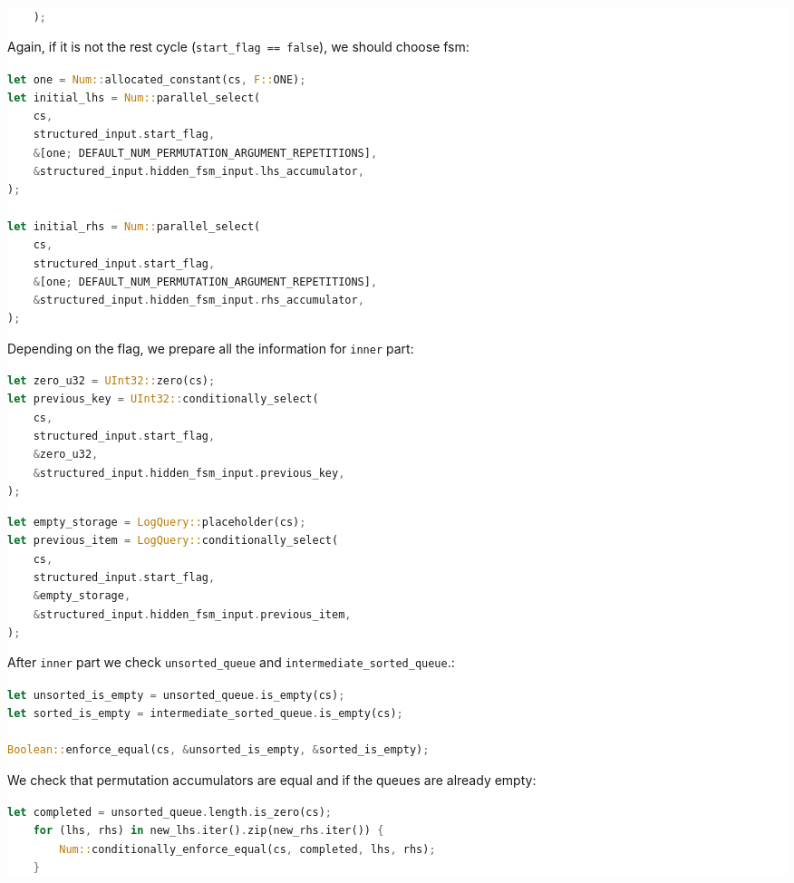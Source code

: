 ```rust
    );
```

Again, if it is not the rest cycle (`start_flag == false`), we should choose fsm:

```rust
let one = Num::allocated_constant(cs, F::ONE);
let initial_lhs = Num::parallel_select(
    cs,
    structured_input.start_flag,
    &[one; DEFAULT_NUM_PERMUTATION_ARGUMENT_REPETITIONS],
    &structured_input.hidden_fsm_input.lhs_accumulator,
);

let initial_rhs = Num::parallel_select(
    cs,
    structured_input.start_flag,
    &[one; DEFAULT_NUM_PERMUTATION_ARGUMENT_REPETITIONS],
    &structured_input.hidden_fsm_input.rhs_accumulator,
);
```

Depending on the flag, we prepare all the information for `inner` part:

```rust
let zero_u32 = UInt32::zero(cs);
let previous_key = UInt32::conditionally_select(
    cs,
    structured_input.start_flag,
    &zero_u32,
    &structured_input.hidden_fsm_input.previous_key,
);
```

```rust
let empty_storage = LogQuery::placeholder(cs);
let previous_item = LogQuery::conditionally_select(
    cs,
    structured_input.start_flag,
    &empty_storage,
    &structured_input.hidden_fsm_input.previous_item,
);
```

After `inner` part we check `unsorted_queue` and `intermediate_sorted_queue`.:

```rust
let unsorted_is_empty = unsorted_queue.is_empty(cs);
let sorted_is_empty = intermediate_sorted_queue.is_empty(cs);

Boolean::enforce_equal(cs, &unsorted_is_empty, &sorted_is_empty);
```

We check that permutation accumulators are equal and if the queues are already empty:

```rust
let completed = unsorted_queue.length.is_zero(cs);
    for (lhs, rhs) in new_lhs.iter().zip(new_rhs.iter()) {
        Num::conditionally_enforce_equal(cs, completed, lhs, rhs);
    }
```

